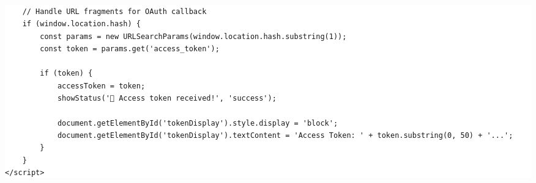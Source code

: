         // Handle URL fragments for OAuth callback
        if (window.location.hash) {
            const params = new URLSearchParams(window.location.hash.substring(1));
            const token = params.get('access_token');
            
            if (token) {
                accessToken = token;
                showStatus('🔑 Access token received!', 'success');
                
                document.getElementById('tokenDisplay').style.display = 'block';
                document.getElementById('tokenDisplay').textContent = 'Access Token: ' + token.substring(0, 50) + '...';
            }
        }
    </script>
</body>
</html>
